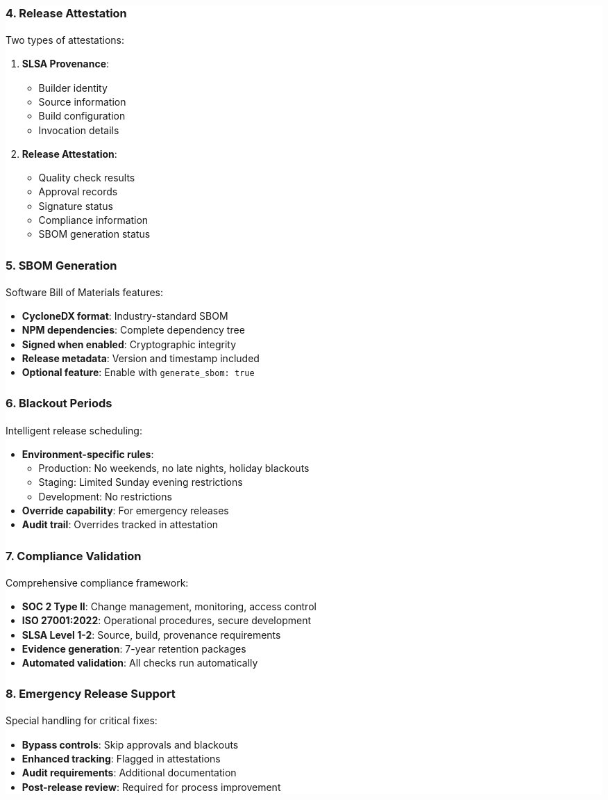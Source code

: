 ### 4. Release Attestation

Two types of attestations:
1. **SLSA Provenance**:
   - Builder identity
   - Source information
   - Build configuration
   - Invocation details

2. **Release Attestation**:
   - Quality check results
   - Approval records
   - Signature status
   - Compliance information
   - SBOM generation status

### 5. SBOM Generation

Software Bill of Materials features:
- **CycloneDX format**: Industry-standard SBOM
- **NPM dependencies**: Complete dependency tree
- **Signed when enabled**: Cryptographic integrity
- **Release metadata**: Version and timestamp included
- **Optional feature**: Enable with `generate_sbom: true`

### 6. Blackout Periods

Intelligent release scheduling:
- **Environment-specific rules**:
  - Production: No weekends, no late nights, holiday blackouts
  - Staging: Limited Sunday evening restrictions
  - Development: No restrictions
- **Override capability**: For emergency releases
- **Audit trail**: Overrides tracked in attestation

### 7. Compliance Validation

Comprehensive compliance framework:
- **SOC 2 Type II**: Change management, monitoring, access control
- **ISO 27001:2022**: Operational procedures, secure development
- **SLSA Level 1-2**: Source, build, provenance requirements
- **Evidence generation**: 7-year retention packages
- **Automated validation**: All checks run automatically

### 8. Emergency Release Support

Special handling for critical fixes:
- **Bypass controls**: Skip approvals and blackouts
- **Enhanced tracking**: Flagged in attestations
- **Audit requirements**: Additional documentation
- **Post-release review**: Required for process improvement
